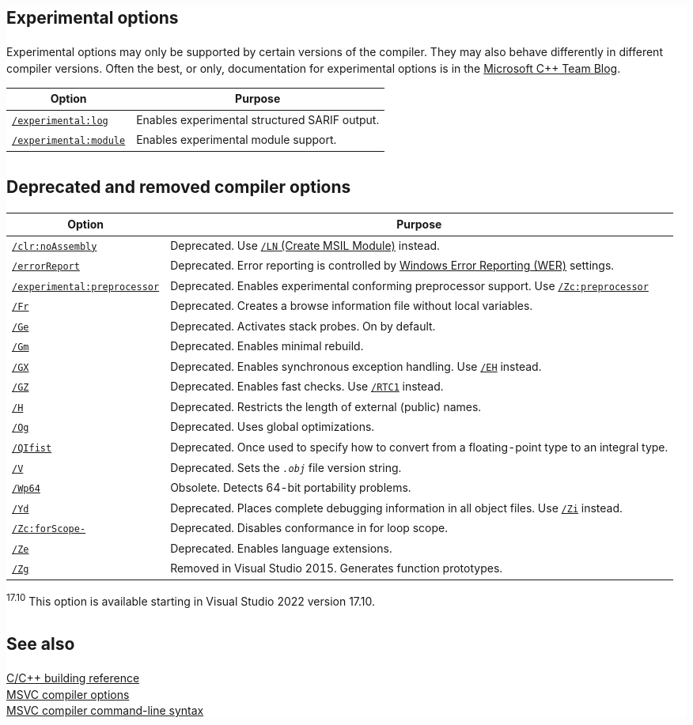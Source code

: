 ## Experimental options

Experimental options may only be supported by certain versions of the compiler. They may also behave differently in different compiler versions. Often the best, or only, documentation for experimental options is in the [Microsoft C++ Team Blog](https://devblogs.microsoft.com/cppblog/).

| Option | Purpose |
|--|--|
| [`/experimental:log`](experimental-log.md) | Enables experimental structured SARIF output. |
| [`/experimental:module`](experimental-module.md) | Enables experimental module support. |

## Deprecated and removed compiler options

| Option | Purpose |
|--|--|
| [`/clr:noAssembly`](clr-common-language-runtime-compilation.md) | Deprecated. Use [`/LN` (Create MSIL Module)](ln-create-msil-module.md) instead. |
| [`/errorReport`](errorreport-report-internal-compiler-errors.md) | Deprecated. Error reporting is controlled by [Windows Error Reporting (WER)](/windows/win32/wer/windows-error-reporting) settings. |
| [`/experimental:preprocessor`](experimental-preprocessor.md) | Deprecated. Enables experimental conforming preprocessor support. Use [`/Zc:preprocessor`](zc-preprocessor.md) |
| [`/Fr`](fr-fr-create-dot-sbr-file.md) | Deprecated. Creates a browse information file without local variables. |
| [`/Ge`](ge-enable-stack-probes.md) | Deprecated. Activates stack probes. On by default. |
| [`/Gm`](gm-enable-minimal-rebuild.md) | Deprecated. Enables minimal rebuild. |
| [`/GX`](gx-enable-exception-handling.md) | Deprecated. Enables synchronous exception handling. Use [`/EH`](eh-exception-handling-model.md) instead. |
| [`/GZ`](gz-enable-stack-frame-run-time-error-checking.md) | Deprecated. Enables fast checks. Use [`/RTC1`](rtc-run-time-error-checks.md) instead. |
| [`/H`](h-restrict-length-of-external-names.md) | Deprecated. Restricts the length of external (public) names. |
| [`/Og`](og-global-optimizations.md) | Deprecated. Uses global optimizations. |
| [`/QIfist`](qifist-suppress-ftol.md) | Deprecated. Once used to specify how to convert from a floating-point type to an integral type. |
| [`/V`](v-version-number.md) | Deprecated. Sets the *`.obj`* file version string. |
| [`/Wp64`](wp64-detect-64-bit-portability-issues.md) | Obsolete. Detects 64-bit portability problems. |
| [`/Yd`](yd-place-debug-information-in-object-file.md) | Deprecated. Places complete debugging information in all object files. Use [`/Zi`](z7-zi-zi-debug-information-format.md) instead. |
| [`/Zc:forScope-`](zc-forscope-force-conformance-in-for-loop-scope.md) | Deprecated. Disables conformance in for loop scope. |
| [`/Ze`](za-ze-disable-language-extensions.md) | Deprecated. Enables language extensions. |
| [`/Zg`](zg-generate-function-prototypes.md) | Removed in Visual Studio 2015. Generates function prototypes. |

<sup>17.10</sup> This option is available starting in Visual Studio 2022 version 17.10.

## See also

[C/C++ building reference](c-cpp-building-reference.md)\
[MSVC compiler options](compiler-options.md)\
[MSVC compiler command-line syntax](compiler-command-line-syntax.md)
